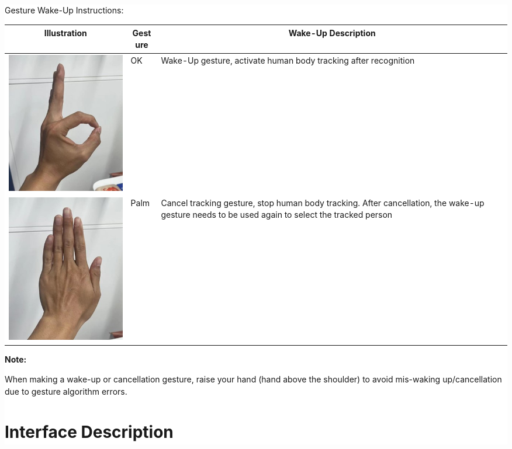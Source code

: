 Gesture Wake-Up Instructions:

| Illustration                        | Gesture | Wake-Up Description                                            |
| ----------------------------------- | ------- | ------------------------------------------------------------ |
| ![image-ok](images/image-ok.png)    | OK      | Wake-Up gesture, activate human body tracking after recognition |
| ![image-palm](images/image-palm.png)| Palm    | Cancel tracking gesture, stop human body tracking. After cancellation, the wake-up gesture needs to be used again to select the tracked person |

**Note:**

When making a wake-up or cancellation gesture, raise your hand (hand above the shoulder) to avoid mis-waking up/cancellation due to gesture algorithm errors.

# Interface Description
